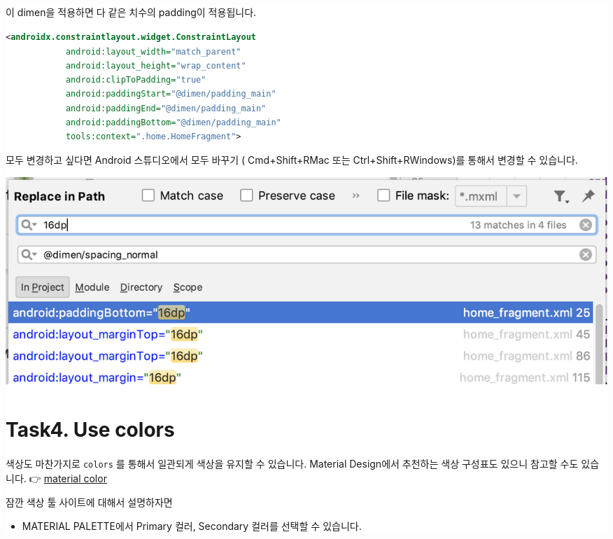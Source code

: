 이 dimen을 적용하면 다 같은 치수의 padding이 적용됩니다.

```xml
<androidx.constraintlayout.widget.ConstraintLayout
            android:layout_width="match_parent"
            android:layout_height="wrap_content"
            android:clipToPadding="true"
            android:paddingStart="@dimen/padding_main"
            android:paddingEnd="@dimen/padding_main"
            android:paddingBottom="@dimen/padding_main"
            tools:context=".home.HomeFragment">
```

모두 변경하고 싶다면 Android 스튜디오에서 모두 바꾸기 ( Cmd+Shift+RMac 또는 Ctrl+Shift+RWindows)를 통해서 변경할 수 있습니다. 

![resources/Untitled%2013.png](resources/Untitled%2013.png)

# Task4. Use colors

색상도 마찬가지로 `colors` 를 통해서 일관되게 색상을 유지할 수 있습니다.  Material Design에서 추천하는 색상 구성표도 있으니 참고할 수도 있습니다. 👉 [material color](https://material.io/tools/color/)

잠깐 색상 툴 사이트에 대해서 설명하자면 

- MATERIAL PALETTE에서 Primary 컬러, Secondary 컬러를 선택할 수 있습니다.
